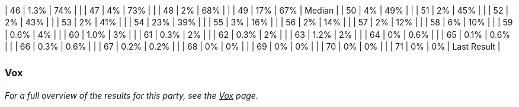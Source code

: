 | 46 | 1.3% | 74% |  |
| 47 | 4% | 73% |  |
| 48 | 2% | 68% |  |
| 49 | 17% | 67% | Median |
| 50 | 4% | 49% |  |
| 51 | 2% | 45% |  |
| 52 | 2% | 43% |  |
| 53 | 2% | 41% |  |
| 54 | 23% | 39% |  |
| 55 | 3% | 16% |  |
| 56 | 2% | 14% |  |
| 57 | 2% | 12% |  |
| 58 | 6% | 10% |  |
| 59 | 0.6% | 4% |  |
| 60 | 1.0% | 3% |  |
| 61 | 0.3% | 2% |  |
| 62 | 0.3% | 2% |  |
| 63 | 1.2% | 2% |  |
| 64 | 0% | 0.6% |  |
| 65 | 0.1% | 0.6% |  |
| 66 | 0.3% | 0.6% |  |
| 67 | 0.2% | 0.2% |  |
| 68 | 0% | 0% |  |
| 69 | 0% | 0% |  |
| 70 | 0% | 0% |  |
| 71 | 0% | 0% | Last Result |

### Vox

*For a full overview of the results for this party, see the [Vox](party-vox.html) page.*
